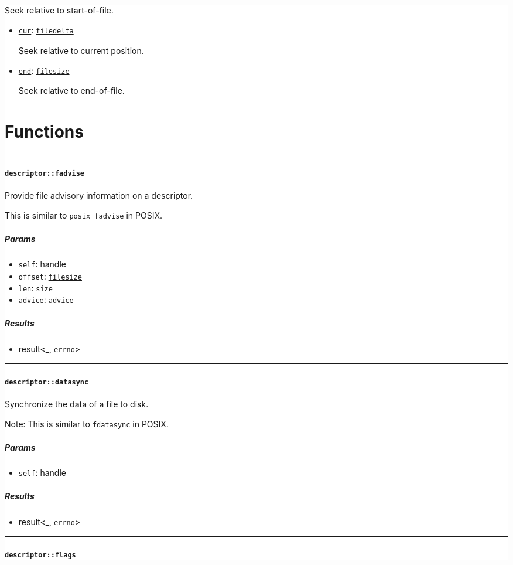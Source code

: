   Seek relative to start-of-file.

- <a href="seek_from.cur" name="seek_from.cur"></a> [`cur`](#seek_from.cur): [`filedelta`](#filedelta)

  Seek relative to current position.

- <a href="seek_from.end" name="seek_from.end"></a> [`end`](#seek_from.end): [`filesize`](#filesize)

  Seek relative to end-of-file.

# Functions

----

#### <a href="#descriptor_fadvise" name="descriptor_fadvise"></a> `descriptor::fadvise` 

  Provide file advisory information on a descriptor.
  
  This is similar to `posix_fadvise` in POSIX.
##### Params

- <a href="#descriptor_fadvise.self" name="descriptor_fadvise.self"></a> `self`: handle<descriptor>
- <a href="#descriptor_fadvise.offset" name="descriptor_fadvise.offset"></a> `offset`: [`filesize`](#filesize)
- <a href="#descriptor_fadvise.len" name="descriptor_fadvise.len"></a> `len`: [`size`](#size)
- <a href="#descriptor_fadvise.advice" name="descriptor_fadvise.advice"></a> `advice`: [`advice`](#advice)
##### Results

- result<_, [`errno`](#errno)>

----

#### <a href="#descriptor_datasync" name="descriptor_datasync"></a> `descriptor::datasync` 

  Synchronize the data of a file to disk.
  
  Note: This is similar to `fdatasync` in POSIX.
##### Params

- <a href="#descriptor_datasync.self" name="descriptor_datasync.self"></a> `self`: handle<descriptor>
##### Results

- result<_, [`errno`](#errno)>

----

#### <a href="#descriptor_flags" name="descriptor_flags"></a> `descriptor::flags` 

